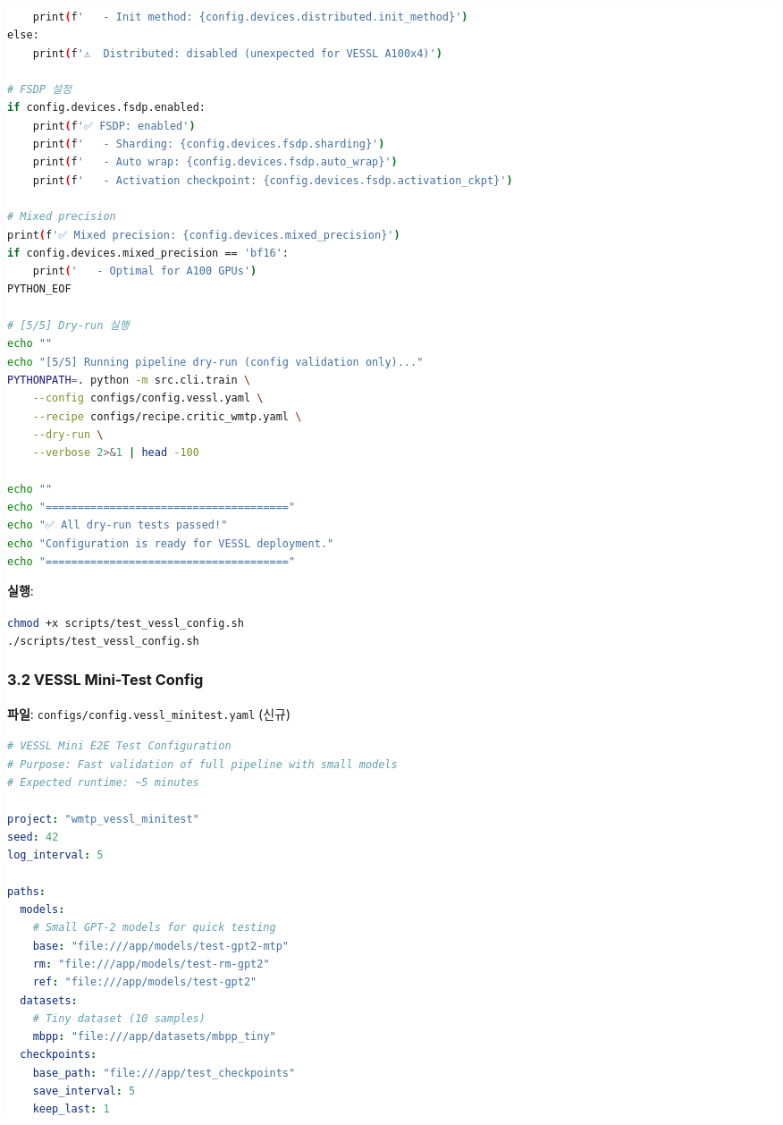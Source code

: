 ```bash
    print(f'   - Init method: {config.devices.distributed.init_method}')
else:
    print(f'⚠️  Distributed: disabled (unexpected for VESSL A100x4)')

# FSDP 설정
if config.devices.fsdp.enabled:
    print(f'✅ FSDP: enabled')
    print(f'   - Sharding: {config.devices.fsdp.sharding}')
    print(f'   - Auto wrap: {config.devices.fsdp.auto_wrap}')
    print(f'   - Activation checkpoint: {config.devices.fsdp.activation_ckpt}')

# Mixed precision
print(f'✅ Mixed precision: {config.devices.mixed_precision}')
if config.devices.mixed_precision == 'bf16':
    print('   - Optimal for A100 GPUs')
PYTHON_EOF

# [5/5] Dry-run 실행
echo ""
echo "[5/5] Running pipeline dry-run (config validation only)..."
PYTHONPATH=. python -m src.cli.train \
    --config configs/config.vessl.yaml \
    --recipe configs/recipe.critic_wmtp.yaml \
    --dry-run \
    --verbose 2>&1 | head -100

echo ""
echo "======================================"
echo "✅ All dry-run tests passed!"
echo "Configuration is ready for VESSL deployment."
echo "======================================"
```

**실행**:
```bash
chmod +x scripts/test_vessl_config.sh
./scripts/test_vessl_config.sh
```

### 3.2 VESSL Mini-Test Config

**파일**: `configs/config.vessl_minitest.yaml` (신규)

```yaml
# VESSL Mini E2E Test Configuration
# Purpose: Fast validation of full pipeline with small models
# Expected runtime: ~5 minutes

project: "wmtp_vessl_minitest"
seed: 42
log_interval: 5

paths:
  models:
    # Small GPT-2 models for quick testing
    base: "file:///app/models/test-gpt2-mtp"
    rm: "file:///app/models/test-rm-gpt2"
    ref: "file:///app/models/test-gpt2"
  datasets:
    # Tiny dataset (10 samples)
    mbpp: "file:///app/datasets/mbpp_tiny"
  checkpoints:
    base_path: "file:///app/test_checkpoints"
    save_interval: 5
    keep_last: 1
```